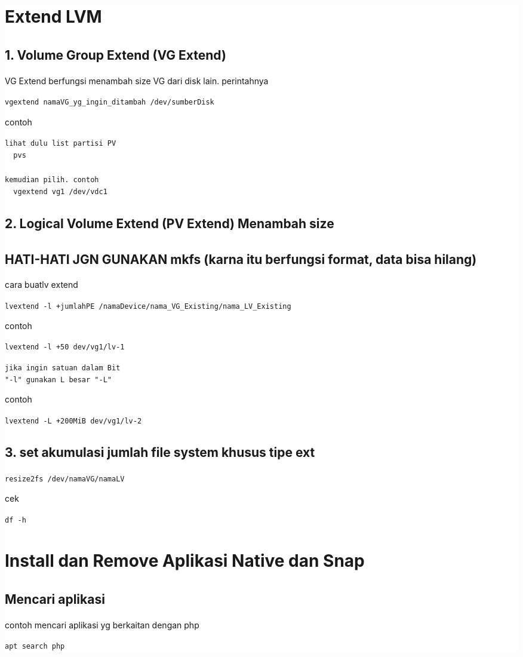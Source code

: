 # Extend LVM
## 1. Volume Group Extend (VG Extend)
VG Extend berfungsi menambah size VG dari disk lain. perintahnya
```
vgextend namaVG_yg_ingin_ditambah /dev/sumberDisk
```
contoh
```
lihat dulu list partisi PV
  pvs

kemudian pilih. contoh
  vgextend vg1 /dev/vdc1
```

## 2. Logical Volume Extend (PV Extend) Menambah size
## HATI-HATI JGN GUNAKAN mkfs (karna itu berfungsi format, data bisa hilang)
cara buatlv extend
```
lvextend -l +jumlahPE /namaDevice/nama_VG_Existing/nama_LV_Existing
```
contoh
```
lvextend -l +50 dev/vg1/lv-1
```
```
jika ingin satuan dalam Bit
"-l" gunakan L besar "-L"
```
contoh 
```
lvextend -L +200MiB dev/vg1/lv-2
```

## 3. set akumulasi jumlah file system khusus tipe ext
```
resize2fs /dev/namaVG/namaLV
```
cek 
```
df -h
```

# Install dan Remove Aplikasi Native dan Snap
## Mencari aplikasi
contoh mencari aplikasi yg berkaitan dengan php
```
apt search php
```
